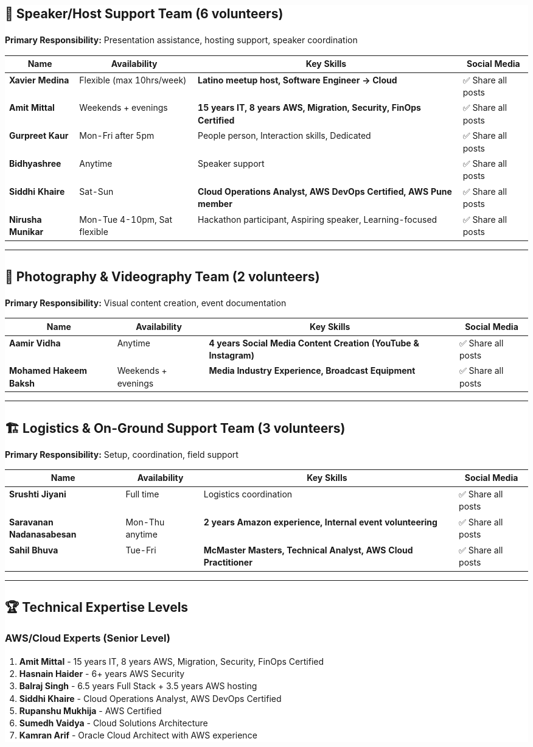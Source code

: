 
## 🎤 Speaker/Host Support Team (6 volunteers)

**Primary Responsibility:** Presentation assistance, hosting support, speaker coordination

| Name | Availability | Key Skills | Social Media |
|------|-------------|------------|--------------|
| **Xavier Medina** | Flexible (max 10hrs/week) | **Latino meetup host, Software Engineer → Cloud** | ✅ Share all posts |
| **Amit Mittal** | Weekends + evenings | **15 years IT, 8 years AWS, Migration, Security, FinOps Certified** | ✅ Share all posts |
| **Gurpreet Kaur** | Mon-Fri after 5pm | People person, Interaction skills, Dedicated | ✅ Share all posts |
| **Bidhyashree** | Anytime | Speaker support | ✅ Share all posts |
| **Siddhi Khaire** | Sat-Sun | **Cloud Operations Analyst, AWS DevOps Certified, AWS Pune member** | ✅ Share all posts |
| **Nirusha Munikar** | Mon-Tue 4-10pm, Sat flexible | Hackathon participant, Aspiring speaker, Learning-focused | ✅ Share all posts |

---

## 📸 Photography & Videography Team (2 volunteers)

**Primary Responsibility:** Visual content creation, event documentation

| Name | Availability | Key Skills | Social Media |
|------|-------------|------------|--------------|
| **Aamir Vidha** | Anytime | **4 years Social Media Content Creation (YouTube & Instagram)** | ✅ Share all posts |
| **Mohamed Hakeem Baksh** | Weekends + evenings | **Media Industry Experience, Broadcast Equipment** | ✅ Share all posts |

---

## 🏗️ Logistics & On-Ground Support Team (3 volunteers)

**Primary Responsibility:** Setup, coordination, field support

| Name | Availability | Key Skills | Social Media |
|------|-------------|------------|--------------|
| **Srushti Jiyani** | Full time | Logistics coordination | ✅ Share all posts |
| **Saravanan Nadanasabesan** | Mon-Thu anytime | **2 years Amazon experience, Internal event volunteering** | ✅ Share all posts |
| **Sahil Bhuva** | Tue-Fri | **McMaster Masters, Technical Analyst, AWS Cloud Practitioner** | ✅ Share all posts |

---

## 🏆 Technical Expertise Levels

### AWS/Cloud Experts (Senior Level)
1. **Amit Mittal** - 15 years IT, 8 years AWS, Migration, Security, FinOps Certified
2. **Hasnain Haider** - 6+ years AWS Security
3. **Balraj Singh** - 6.5 years Full Stack + 3.5 years AWS hosting
4. **Siddhi Khaire** - Cloud Operations Analyst, AWS DevOps Certified
5. **Rupanshu Mukhija** - AWS Certified
6. **Sumedh Vaidya** - Cloud Solutions Architecture
7. **Kamran Arif** - Oracle Cloud Architect with AWS experience
